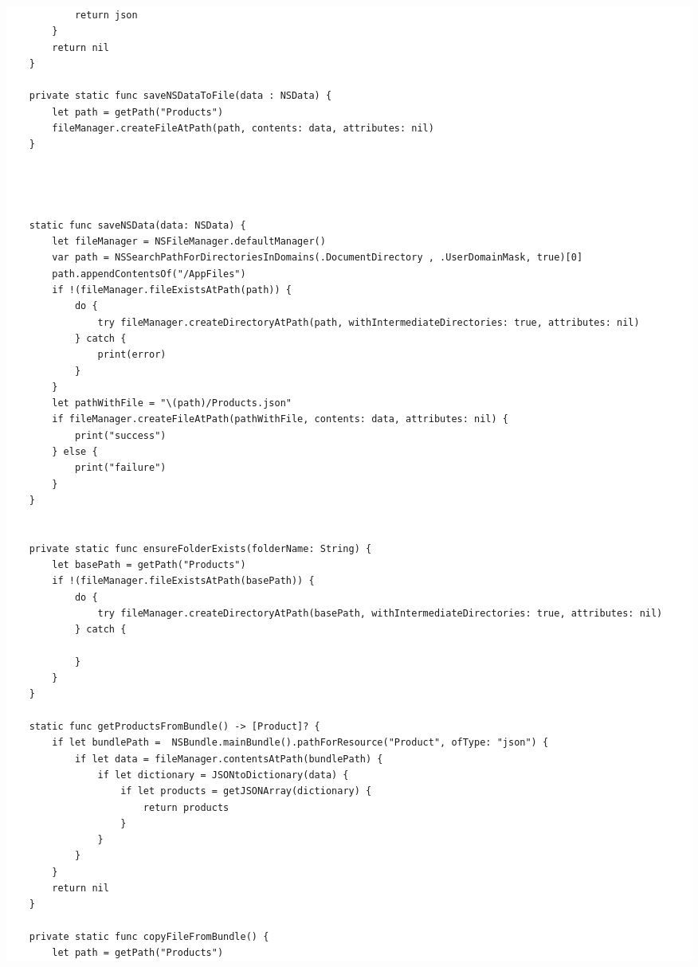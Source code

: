 ```
            return json
        }
        return nil
    }
    
    private static func saveNSDataToFile(data : NSData) {
        let path = getPath("Products")
        fileManager.createFileAtPath(path, contents: data, attributes: nil)
    }

    

    
    static func saveNSData(data: NSData) {
        let fileManager = NSFileManager.defaultManager()
        var path = NSSearchPathForDirectoriesInDomains(.DocumentDirectory , .UserDomainMask, true)[0]
        path.appendContentsOf("/AppFiles")
        if !(fileManager.fileExistsAtPath(path)) {
            do {
                try fileManager.createDirectoryAtPath(path, withIntermediateDirectories: true, attributes: nil)
            } catch {
                print(error)
            }
        }
        let pathWithFile = "\(path)/Products.json"
        if fileManager.createFileAtPath(pathWithFile, contents: data, attributes: nil) {
            print("success")
        } else {
            print("failure")
        }
    }
    
    
    private static func ensureFolderExists(folderName: String) {
        let basePath = getPath("Products")
        if !(fileManager.fileExistsAtPath(basePath)) {
            do {
                try fileManager.createDirectoryAtPath(basePath, withIntermediateDirectories: true, attributes: nil)
            } catch {
                
            }
        }
    }
    
    static func getProductsFromBundle() -> [Product]? {
        if let bundlePath =  NSBundle.mainBundle().pathForResource("Product", ofType: "json") {
            if let data = fileManager.contentsAtPath(bundlePath) {
                if let dictionary = JSONtoDictionary(data) {
                    if let products = getJSONArray(dictionary) {
                        return products
                    }
                }
            }
        }
        return nil
    }
    
    private static func copyFileFromBundle() {
        let path = getPath("Products")
```